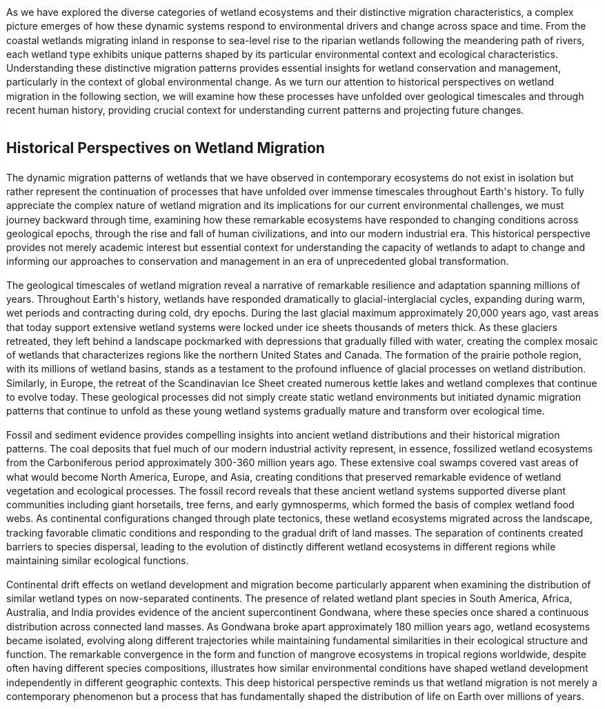 As we have explored the diverse categories of wetland ecosystems and their distinctive migration characteristics, a complex picture emerges of how these dynamic systems respond to environmental drivers and change across space and time. From the coastal wetlands migrating inland in response to sea-level rise to the riparian wetlands following the meandering path of rivers, each wetland type exhibits unique patterns shaped by its particular environmental context and ecological characteristics. Understanding these distinctive migration patterns provides essential insights for wetland conservation and management, particularly in the context of global environmental change. As we turn our attention to historical perspectives on wetland migration in the following section, we will examine how these processes have unfolded over geological timescales and through recent human history, providing crucial context for understanding current patterns and projecting future changes.

## Historical Perspectives on Wetland Migration

The dynamic migration patterns of wetlands that we have observed in contemporary ecosystems do not exist in isolation but rather represent the continuation of processes that have unfolded over immense timescales throughout Earth's history. To fully appreciate the complex nature of wetland migration and its implications for our current environmental challenges, we must journey backward through time, examining how these remarkable ecosystems have responded to changing conditions across geological epochs, through the rise and fall of human civilizations, and into our modern industrial era. This historical perspective provides not merely academic interest but essential context for understanding the capacity of wetlands to adapt to change and informing our approaches to conservation and management in an era of unprecedented global transformation.

The geological timescales of wetland migration reveal a narrative of remarkable resilience and adaptation spanning millions of years. Throughout Earth's history, wetlands have responded dramatically to glacial-interglacial cycles, expanding during warm, wet periods and contracting during cold, dry epochs. During the last glacial maximum approximately 20,000 years ago, vast areas that today support extensive wetland systems were locked under ice sheets thousands of meters thick. As these glaciers retreated, they left behind a landscape pockmarked with depressions that gradually filled with water, creating the complex mosaic of wetlands that characterizes regions like the northern United States and Canada. The formation of the prairie pothole region, with its millions of wetland basins, stands as a testament to the profound influence of glacial processes on wetland distribution. Similarly, in Europe, the retreat of the Scandinavian Ice Sheet created numerous kettle lakes and wetland complexes that continue to evolve today. These geological processes did not simply create static wetland environments but initiated dynamic migration patterns that continue to unfold as these young wetland systems gradually mature and transform over ecological time.

Fossil and sediment evidence provides compelling insights into ancient wetland distributions and their historical migration patterns. The coal deposits that fuel much of our modern industrial activity represent, in essence, fossilized wetland ecosystems from the Carboniferous period approximately 300-360 million years ago. These extensive coal swamps covered vast areas of what would become North America, Europe, and Asia, creating conditions that preserved remarkable evidence of wetland vegetation and ecological processes. The fossil record reveals that these ancient wetland systems supported diverse plant communities including giant horsetails, tree ferns, and early gymnosperms, which formed the basis of complex wetland food webs. As continental configurations changed through plate tectonics, these wetland ecosystems migrated across the landscape, tracking favorable climatic conditions and responding to the gradual drift of land masses. The separation of continents created barriers to species dispersal, leading to the evolution of distinctly different wetland ecosystems in different regions while maintaining similar ecological functions.

Continental drift effects on wetland development and migration become particularly apparent when examining the distribution of similar wetland types on now-separated continents. The presence of related wetland plant species in South America, Africa, Australia, and India provides evidence of the ancient supercontinent Gondwana, where these species once shared a continuous distribution across connected land masses. As Gondwana broke apart approximately 180 million years ago, wetland ecosystems became isolated, evolving along different trajectories while maintaining fundamental similarities in their ecological structure and function. The remarkable convergence in the form and function of mangrove ecosystems in tropical regions worldwide, despite often having different species compositions, illustrates how similar environmental conditions have shaped wetland development independently in different geographic contexts. This deep historical perspective reminds us that wetland migration is not merely a contemporary phenomenon but a process that has fundamentally shaped the distribution of life on Earth over millions of years.
